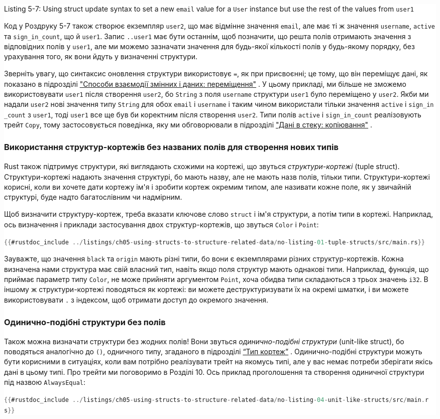 
<span class="caption">Listing 5-7: Using struct update syntax to set a new `email` value for a `User` instance but use the rest of the values from `user1`</span>

Код у Роздруку 5-7 також створює екземпляр `user2`, що має відмінне значення `email`, але має ті ж значення `username`, `active` та `sign_in_count`, що й `user1`. Запис `..user1` має бути останнім, щоб позначити, що решта полів отримають значення з відповідних полів у `user1`, але ми можемо зазначати значення для будь-якої кількості полів у будь-якому порядку, без урахування того, як вони йдуть у визначенні структури.

Зверніть увагу, що синтаксис оновлення структури використовує `=`, як при присвоєнні; це тому, що він переміщує дані, як показано в підрозділі ["Способи взаємодії змінних і даних: переміщення"][move] . У цьому прикладі, ми більше не зможемо використовувати `user1` після створення `user2`, бо `String` з поля `username` структури `user1` було переміщено у `user2`. Якби ми надали `user2` нові значення типу `String` для обох `email` і `username` і таким чином використали тільки значення `active` і `sign_in_count` з `user1`, тоді `user1` все ще був би коректним після створення `user2`. Типи полів `active` і `sign_in_count` реалізовують трейт `Copy`, тому застосовується поведінка, яку ми обговорювали в підрозділі ["Дані в стеку: копіювання"][copy] .

### Використання структур-кортежів без названих полів для створення нових типів

Rust також підтримує структури, які виглядають схожими на кортежі, що звуться *структури-кортежі* (tuple struct). Структури-кортежі надають значення структурі, бо мають назву, але не мають назв полів, тільки типи. Структури-кортежі корисні, коли ви хочете дати кортежу ім'я і зробити кортеж окремим типом, але називати кожне поле, як у звичайній структурі, буде надто багатослівним чи надмірним.

Щоб визначити структуру-кортеж, треба вказати ключове слово `struct` і ім'я структури, а потім типи в кортежі. Наприклад, ось визначення і приклади застосування двох структур-кортежів, що звуться `Color` і `Point`:

```rust
{{#rustdoc_include ../listings/ch05-using-structs-to-structure-related-data/no-listing-01-tuple-structs/src/main.rs}}
```

Зауважте, що значення `black` та `origin` мають різні типи, бо вони є екземплярами різних структур-кортежів. Кожна визначена нами структура має свій власний тип, навіть якщо поля структур мають однакові типи. Наприклад, функція, що приймає параметр типу `Color`, не може прийняти аргументом `Point`, хоча обидва типи складаються з трьох значень `i32`. В іншому ж структури-кортежі поводяться як кортежі: ви можете деструктуризувати їх на окремі шматки, і ви можете використовувати `.` з індексом, щоб отримати доступ до окремого значення.

### Одинично-подібні структури без полів

Також можна визначати структури без жодних полів! Вони звуться *одинично-подібні структури* (unit-like struct), бо поводяться аналогічно до `()`, одничного типу, згаданого в підрозділі [“Тип кортеж”][tuples] . Одинично-подібні структури можуть бути корисними в ситуаціях, коли вам потрібно реалізувати трейт на якомусь типі, але у вас немає потреби зберігати якісь дані в цьому типі. Про трейти ми поговоримо в Розділі 10. Ось приклад проголошення та створення одиничної структури під назвою `AlwaysEqual`:

```rust
{{#rustdoc_include ../listings/ch05-using-structs-to-structure-related-data/no-listing-04-unit-like-structs/src/main.rs}}
```


[tuples]: ch03-02-data-types.html#the-tuple-type
[move]: ch04-01-what-is-ownership.html#ways-variables-and-data-interact-move
[copy]: ch04-01-what-is-ownership.html#stack-only-data-copy